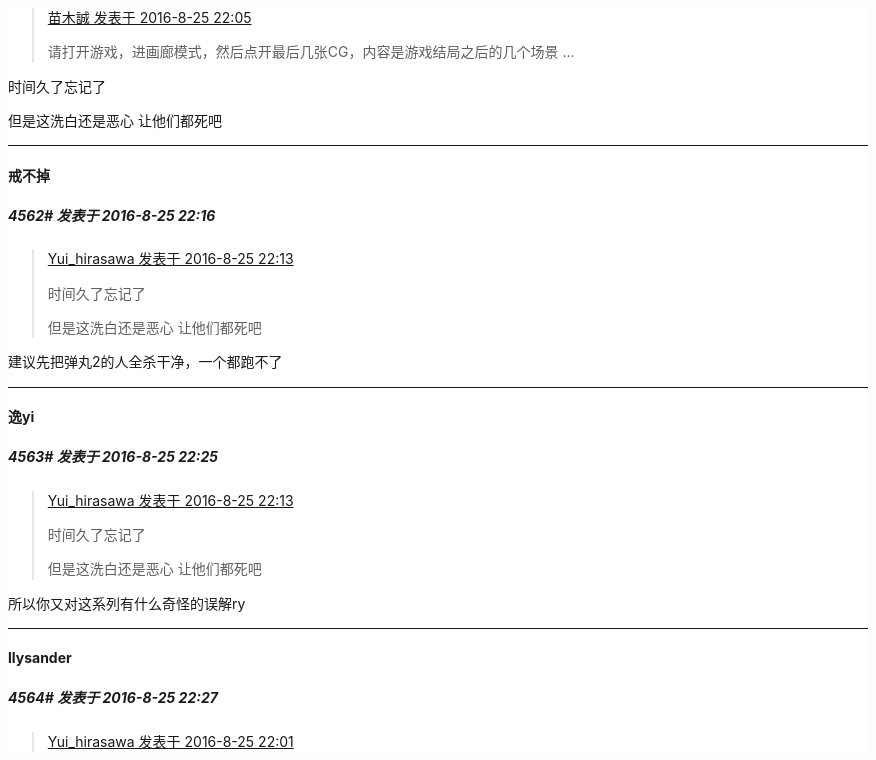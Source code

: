 

<blockquote><a href="httphttps://bbs.saraba1st.com/2b/forum.php?mod=redirect&amp;goto=findpost&amp;pid=33391379&amp;ptid=1301912" target="_blank">苗木誠 发表于 2016-8-25 22:05</a>

请打开游戏，进画廊模式，然后点开最后几张CG，内容是游戏结局之后的几个场景 ...</blockquote>
时间久了忘记了

但是这洗白还是恶心 让他们都死吧







*****

####  戒不掉  
##### 4562#       发表于 2016-8-25 22:16



<blockquote><a href="httphttps://bbs.saraba1st.com/2b/forum.php?mod=redirect&amp;goto=findpost&amp;pid=33391458&amp;ptid=1301912" target="_blank">Yui_hirasawa 发表于 2016-8-25 22:13</a>

时间久了忘记了

但是这洗白还是恶心 让他们都死吧</blockquote>
建议先把弹丸2的人全杀干净，一个都跑不了







*****

####  逸yi  
##### 4563#       发表于 2016-8-25 22:25



<blockquote><a href="httphttps://bbs.saraba1st.com/2b/forum.php?mod=redirect&amp;goto=findpost&amp;pid=33391458&amp;ptid=1301912" target="_blank">Yui_hirasawa 发表于 2016-8-25 22:13</a>

时间久了忘记了

但是这洗白还是恶心 让他们都死吧</blockquote>
所以你又对这系列有什么奇怪的误解ry







*****

####  llysander  
##### 4564#       发表于 2016-8-25 22:27



<blockquote><a href="httphttps://bbs.saraba1st.com/2b/forum.php?mod=redirect&amp;goto=findpost&amp;pid=33391342&amp;ptid=1301912" target="_blank">Yui_hirasawa 发表于 2016-8-25 22:01</a>

